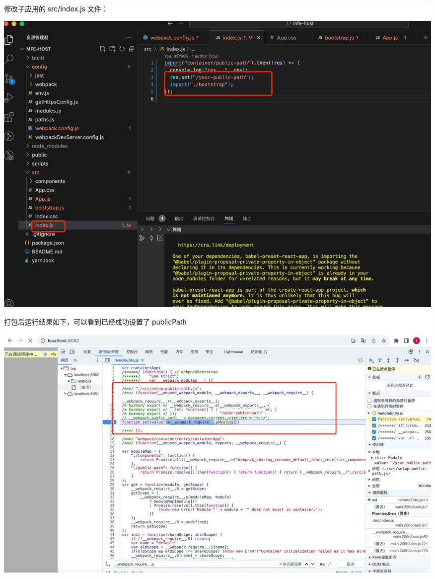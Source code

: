 
修改子应用的 src/index.js 文件：

![image](./imgs/shared_28.jpg)

打包后运行结果如下，可以看到已经成功设置了 publicPath

![image](./imgs/shared_29.jpg)
